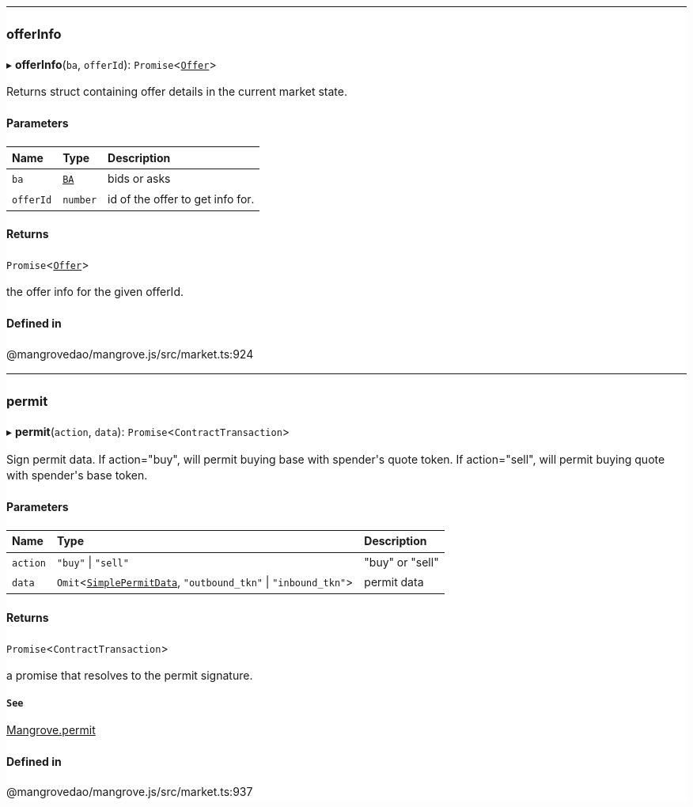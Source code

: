___

### <a id="offerinfo" name="offerinfo"></a> offerInfo

▸ **offerInfo**(`ba`, `offerId`): `Promise`<[`Offer`](../namespaces/Market-1.md#offer)\>

Returns struct containing offer details in the current market state.

#### Parameters

| Name | Type | Description |
| :------ | :------ | :------ |
| `ba` | [`BA`](../namespaces/Market-1.md#ba) | bids or asks |
| `offerId` | `number` | id of the offer to get info for. |

#### Returns

`Promise`<[`Offer`](../namespaces/Market-1.md#offer)\>

the offer info for the given offerId.

#### Defined in

@mangrovedao/mangrove.js/src/market.ts:924

___

### <a id="permit" name="permit"></a> permit

▸ **permit**(`action`, `data`): `Promise`<`ContractTransaction`\>

Sign permit data. If action="buy", will permit buying base with spender's
quote token. If action="sell", will permit buying quote with spender's base
token.

#### Parameters

| Name | Type | Description |
| :------ | :------ | :------ |
| `action` | ``"buy"`` \| ``"sell"`` | "buy" or "sell" |
| `data` | `Omit`<[`SimplePermitData`](../namespaces/Mangrove-1.md#simplepermitdata), ``"outbound_tkn"`` \| ``"inbound_tkn"``\> | permit data |

#### Returns

`Promise`<`ContractTransaction`\>

a promise that resolves to the permit signature.

**`See`**

[Mangrove.permit](Mangrove.md#permit)

#### Defined in

@mangrovedao/mangrove.js/src/market.ts:937
